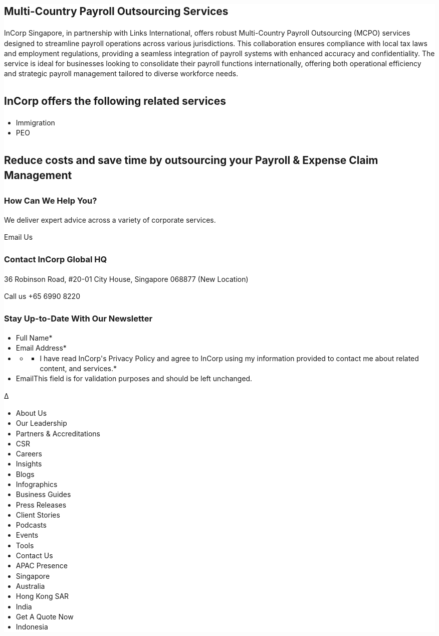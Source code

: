 ## Multi-Country Payroll Outsourcing Services

InCorp Singapore, in partnership with Links International, offers robust Multi-Country Payroll Outsourcing (MCPO) services designed to streamline payroll operations across various jurisdictions. This collaboration ensures compliance with local tax laws and employment regulations, providing a seamless integration of payroll systems with enhanced accuracy and confidentiality. The service is ideal for businesses looking to consolidate their payroll functions internationally, offering both operational efficiency and strategic payroll management tailored to diverse workforce needs.

## InCorp offers the following related services

- Immigration
- PEO

## Reduce costs and save time by outsourcing your Payroll &amp; Expense Claim Management

### How Can We Help You?

We deliver expert advice across a variety of corporate services.

Email Us

### Contact InCorp Global HQ

36 Robinson Road, #20-01 City House, Singapore 068877 
(New Location)

Call us +65 6990 8220

### Stay Up-to-Date With Our Newsletter

- Full Name*
- Email Address*
- *
    - I have read InCorp's Privacy Policy and agree to InCorp using my information provided to contact me about related content, and services.*
- EmailThis field is for validation purposes and should be left unchanged.

Δ



- About Us
- Our Leadership
- Partners &amp; Accreditations
- CSR
- Careers
- Insights
- Blogs
- Infographics
- Business Guides
- Press Releases
- Client Stories
- Podcasts
- Events
- Tools
- Contact Us
- APAC Presence
- Singapore
- Australia
- Hong Kong SAR
- India
- Get A Quote Now
- Indonesia